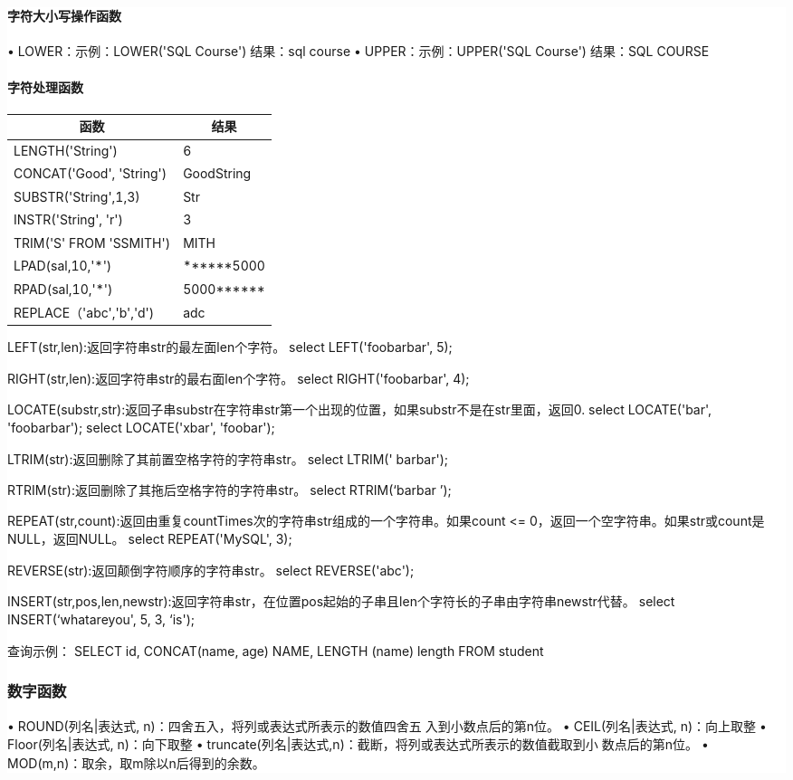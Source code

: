 #### 字符大小写操作函数

• LOWER：示例：LOWER('SQL Course') 结果：sql course
• UPPER：示例：UPPER('SQL Course') 结果：SQL COURSE 

#### 字符处理函数  
|函数 |结果|
|---|---|
|LENGTH('String')   | 6|
|CONCAT('Good', 'String')  |  GoodString|
|SUBSTR('String',1,3)   | Str|
|INSTR('String', 'r')    |3|
|TRIM('S' FROM 'SSMITH')   |  MITH|
|LPAD(sal,10,'*')   | ******5000|
|RPAD(sal,10,'*')    |5000******|
|REPLACE（'abc','b','d')  |adc|

LEFT(str,len):返回字符串str的最左面len个字符。
select LEFT('foobarbar', 5);
 
RIGHT(str,len):返回字符串str的最右面len个字符。 
select RIGHT('foobarbar', 4); 

LOCATE(substr,str):返回子串substr在字符串str第一个出现的位置，如果substr不是在str里面，返回0. 
select LOCATE('bar', 'foobarbar'); 
select LOCATE('xbar', 'foobar'); 

LTRIM(str):返回删除了其前置空格字符的字符串str。
select LTRIM(' barbar'); 

RTRIM(str):返回删除了其拖后空格字符的字符串str。
select RTRIM(‘barbar ’); 

REPEAT(str,count):返回由重复countTimes次的字符串str组成的一个字符串。如果count <= 0，返回一个空字符串。如果str或count是NULL，返回NULL。 
select REPEAT('MySQL', 3); 

REVERSE(str):返回颠倒字符顺序的字符串str。 
select REVERSE('abc');

INSERT(str,pos,len,newstr):返回字符串str，在位置pos起始的子串且len个字符长的子串由字符串newstr代替。 
select INSERT(‘whatareyou', 5, 3, ‘is'); 

查询示例：
SELECT id, CONCAT(name, age) NAME, LENGTH (name) length 
FROM student 


### 数字函数
• ROUND(列名|表达式, n)：四舍五入，将列或表达式所表示的数值四舍五 入到小数点后的第n位。
• CEIL(列名|表达式, n)：向上取整
• Floor(列名|表达式, n)：向下取整
• truncate(列名|表达式,n)：截断，将列或表达式所表示的数值截取到小 数点后的第n位。
• MOD(m,n)：取余，取m除以n后得到的余数。
